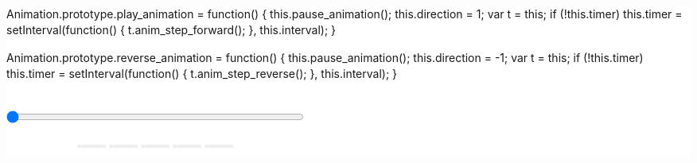   Animation.prototype.play_animation = function()
  {
    this.pause_animation();
    this.direction = 1;
    var t = this;
    if (!this.timer) this.timer = setInterval(function() {
        t.anim_step_forward();
    }, this.interval);
  }

  Animation.prototype.reverse_animation = function()
  {
    this.pause_animation();
    this.direction = -1;
    var t = this;
    if (!this.timer) this.timer = setInterval(function() {
        t.anim_step_reverse();
    }, this.interval);
  }
</script>

<style>
.animation {
    display: inline-block;
    text-align: center;
}
input[type=range].anim-slider {
    width: 374px;
    margin-left: auto;
    margin-right: auto;
}
.anim-buttons {
    margin: 8px 0px;
}
.anim-buttons button {
    padding: 0;
    width: 36px;
}
.anim-state label {
    margin-right: 8px;
}
.anim-state input {
    margin: 0;
    vertical-align: middle;
}
</style>

<div class="animation">
  <img id="_anim_imga3bfd263bf7a408d9f3a73378c280807">
  <div class="anim-controls">
    <input id="_anim_slidera3bfd263bf7a408d9f3a73378c280807" type="range" class="anim-slider"
           name="points" min="0" max="1" step="1" value="0"
           oninput="anima3bfd263bf7a408d9f3a73378c280807.set_frame(parseInt(this.value));"></input>
    <div class="anim-buttons">
      <button title="Decrease speed" onclick="anima3bfd263bf7a408d9f3a73378c280807.slower()">
          <i class="fa fa-minus"></i></button>
      <button title="First frame" onclick="anima3bfd263bf7a408d9f3a73378c280807.first_frame()">
        <i class="fa fa-fast-backward"></i></button>
      <button title="Previous frame" onclick="anima3bfd263bf7a408d9f3a73378c280807.previous_frame()">
          <i class="fa fa-step-backward"></i></button>
      <button title="Play backwards" onclick="anima3bfd263bf7a408d9f3a73378c280807.reverse_animation()">
          <i class="fa fa-play fa-flip-horizontal"></i></button>
      <button title="Pause" onclick="anima3bfd263bf7a408d9f3a73378c280807.pause_animation()">
          <i class="fa fa-pause"></i></button>